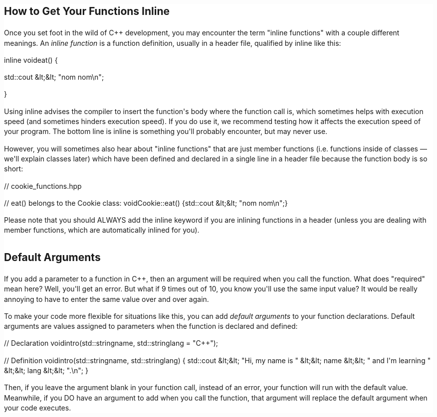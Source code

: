 ## How to Get Your Functions Inline

Once you set foot in the wild of C++ development, you may encounter the term &quot;inline functions&quot; with a couple different meanings. An _inline function_ is a function definition, usually in a header file, qualified by inline like this:

inline
voideat() {

  std::cout \&lt;\&lt; &quot;nom nom\n&quot;;

}

Using inline advises the compiler to insert the function&#39;s body where the function call is, which sometimes helps with execution speed (and sometimes hinders execution speed). If you do use it, we recommend testing how it affects the execution speed of your program. The bottom line is inline is something you&#39;ll probably encounter, but may never use.

However, you will sometimes also hear about &quot;inline functions&quot; that are just member functions (i.e. functions inside of classes — we&#39;ll explain classes later) which have been defined and declared in a single line in a header file because the function body is so short:

// cookie\_functions.hpp

 // eat() belongs to the Cookie class:
voidCookie::eat() {std::cout \&lt;\&lt; &quot;nom nom\n&quot;;}

Please note that you should ALWAYS add the inline keyword if you are inlining functions in a header (unless you are dealing with member functions, which are automatically inlined for you).

## Default Arguments

If you add a parameter to a function in C++, then an argument will be required when you call the function. What does &quot;required&quot; mean here? Well, you&#39;ll get an error. But what if 9 times out of 10, you know you&#39;ll use the same input value? It would be really annoying to have to enter the same value over and over again.

To make your code more flexible for situations like this, you can add _default arguments_ to your function declarations. Default arguments are values assigned to parameters when the function is declared and defined:

// Declaration
voidintro(std::stringname, std::stringlang = &quot;C++&quot;);

 // Definition
voidintro(std::stringname, std::stringlang) {
  std::cout \&lt;\&lt; &quot;Hi, my name is &quot;
            \&lt;\&lt; name
            \&lt;\&lt; &quot; and I&#39;m learning &quot;
            \&lt;\&lt; lang
            \&lt;\&lt; &quot;.\n&quot;;
}

Then, if you leave the argument blank in your function call, instead of an error, your function will run with the default value. Meanwhile, if you DO have an argument to add when you call the function, that argument will replace the default argument when your code executes.
